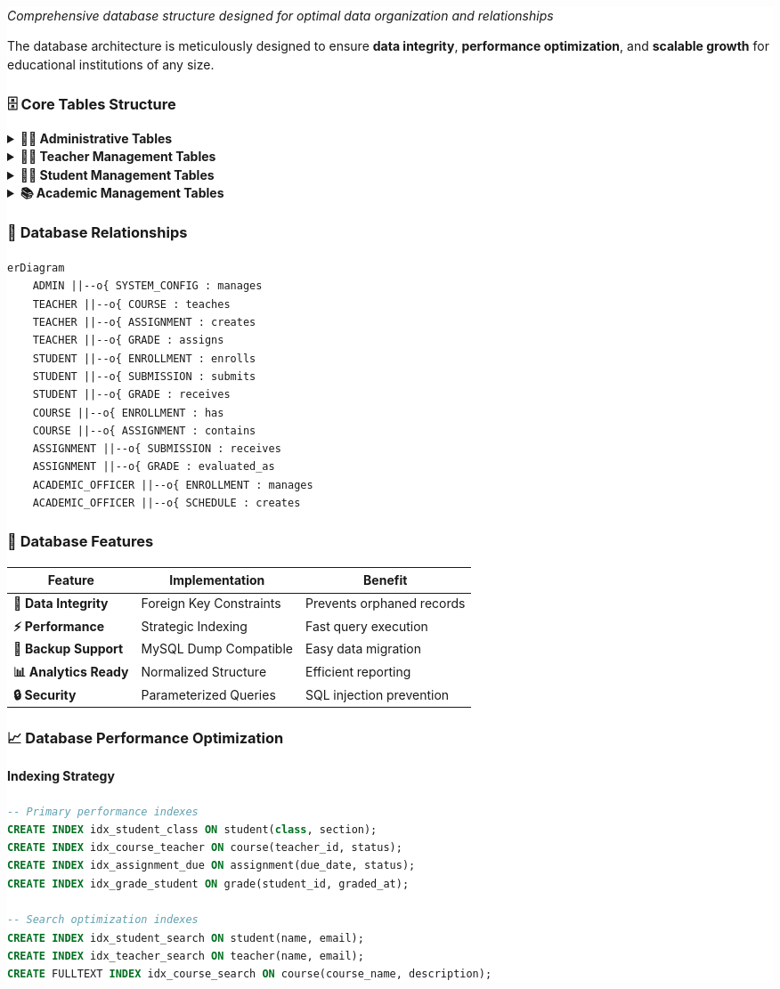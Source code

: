 *Comprehensive database structure designed for optimal data organization and relationships*
</div>

The database architecture is meticulously designed to ensure **data integrity**, **performance optimization**, and **scalable growth** for educational institutions of any size.

### 🗄️ **Core Tables Structure**

<details><summary><strong>👨‍💼 Administrative Tables</strong></summary></details>

<details><summary><strong>👨‍🏫 Teacher Management Tables</strong></summary></details>

<details><summary><strong>👨‍🎓 Student Management Tables</strong></summary></details>

<details><summary><strong>📚 Academic Management Tables</strong></summary></details>

### 🔗 **Database Relationships**

```mermaid
erDiagram
    ADMIN ||--o{ SYSTEM_CONFIG : manages
    TEACHER ||--o{ COURSE : teaches
    TEACHER ||--o{ ASSIGNMENT : creates
    TEACHER ||--o{ GRADE : assigns
    STUDENT ||--o{ ENROLLMENT : enrolls
    STUDENT ||--o{ SUBMISSION : submits
    STUDENT ||--o{ GRADE : receives
    COURSE ||--o{ ENROLLMENT : has
    COURSE ||--o{ ASSIGNMENT : contains
    ASSIGNMENT ||--o{ SUBMISSION : receives
    ASSIGNMENT ||--o{ GRADE : evaluated_as
    ACADEMIC_OFFICER ||--o{ ENROLLMENT : manages
    ACADEMIC_OFFICER ||--o{ SCHEDULE : creates
```

### 🎯 **Database Features**

<div align="center">

| Feature | Implementation | Benefit |
|---------|---------------|---------|
| **🔐 Data Integrity** | Foreign Key Constraints | Prevents orphaned records |
| **⚡ Performance** | Strategic Indexing | Fast query execution |
| **🔄 Backup Support** | MySQL Dump Compatible | Easy data migration |
| **📊 Analytics Ready** | Normalized Structure | Efficient reporting |
| **🔒 Security** | Parameterized Queries | SQL injection prevention |

</div>

### 📈 **Database Performance Optimization**

#### **Indexing Strategy**
```sql
-- Primary performance indexes
CREATE INDEX idx_student_class ON student(class, section);
CREATE INDEX idx_course_teacher ON course(teacher_id, status);
CREATE INDEX idx_assignment_due ON assignment(due_date, status);
CREATE INDEX idx_grade_student ON grade(student_id, graded_at);

-- Search optimization indexes  
CREATE INDEX idx_student_search ON student(name, email);
CREATE INDEX idx_teacher_search ON teacher(name, email);
CREATE FULLTEXT INDEX idx_course_search ON course(course_name, description);
```
